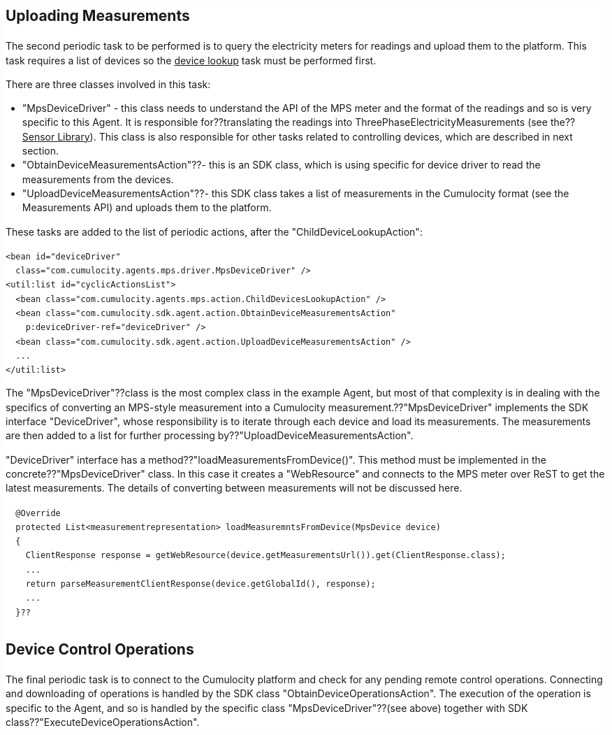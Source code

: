 ## Uploading Measurements

The second periodic task to be performed is to query the electricity meters for readings and upload them to the platform. This task requires a list of devices so the [device lookup](#deviceLookup) task must be performed first.

There are three classes involved in this task:

-   "MpsDeviceDriver" - this class needs to understand the API of the MPS meter and the format of the readings and so is very specific to this Agent. It is responsible for??translating the readings into ThreePhaseElectricityMeasurements (see the??[Sensor Library](/guides/reference-guide/sensor-library)). This class is also responsible for other tasks related to controlling devices, which are described in next section.
-   "ObtainDeviceMeasurementsAction"??- this is an SDK class, which is using specific for device driver to read the measurements from the devices.
-   "UploadDeviceMeasurementsAction"??- this SDK class takes a list of measurements in the Cumulocity format (see the Measurements API) and uploads them to the platform.

These tasks are added to the list of periodic actions, after the "ChildDeviceLookupAction":

    <bean id="deviceDriver"
      class="com.cumulocity.agents.mps.driver.MpsDeviceDriver" />
    <util:list id="cyclicActionsList">
      <bean class="com.cumulocity.agents.mps.action.ChildDevicesLookupAction" />
      <bean class="com.cumulocity.sdk.agent.action.ObtainDeviceMeasurementsAction"
        p:deviceDriver-ref="deviceDriver" />
      <bean class="com.cumulocity.sdk.agent.action.UploadDeviceMeasurementsAction" />   
      ...
    </util:list>

The "MpsDeviceDriver"??class is the most complex class in the example Agent, but most of that complexity is in dealing with the specifics of converting an MPS-style measurement into a Cumulocity measurement.??"MpsDeviceDriver" implements the SDK interface "DeviceDriver", whose responsibility is to iterate through each device and load its measurements. The measurements are then added to a list for further processing by??"UploadDeviceMeasurementsAction".

"DeviceDriver" interface has a method??"loadMeasurementsFromDevice()". This method must be implemented in the concrete??"MpsDeviceDriver" class. In this case it creates a "WebResource" and connects to the MPS meter over ReST to get the latest measurements. The details of converting between measurements will not be discussed here.

      @Override
      protected List<measurementrepresentation> loadMeasuremntsFromDevice(MpsDevice device) 
      { 
        ClientResponse response = getWebResource(device.getMeasurementsUrl()).get(ClientResponse.class); 
        ... 
        return parseMeasurementClientResponse(device.getGlobalId(), response); 
        ... 
      }??

## Device Control Operations

The final periodic task is to connect to the Cumulocity platform and check for any pending remote control operations. Connecting and downloading of operations is handled by the SDK class "ObtainDeviceOperationsAction". The execution of the operation is specific to the Agent, and so is handled by the specific class "MpsDeviceDriver"??(see above) together with SDK class??"ExecuteDeviceOperationsAction".
